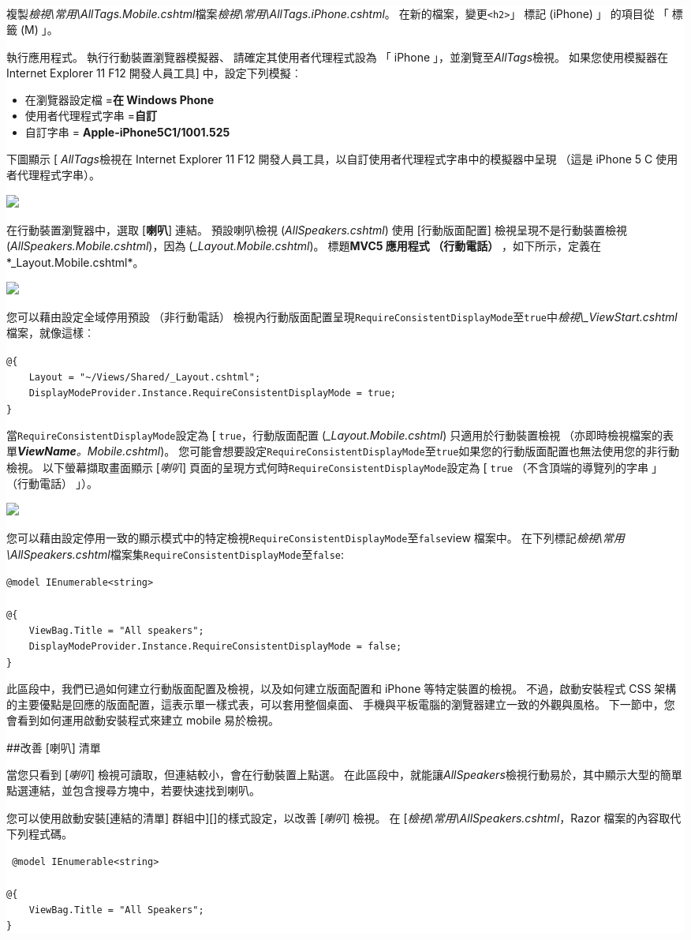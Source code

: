 複製*檢視\\常用\\AllTags.Mobile.cshtml*檔案*檢視\\常用\\AllTags.iPhone.cshtml*。 在新的檔案，變更`<h2>`」 標記 (iPhone) 」 的項目從 「 標籤 (M) 」。

執行應用程式。 執行行動裝置瀏覽器模擬器、 請確定其使用者代理程式設為 「 iPhone 」，並瀏覽至*AllTags*檢視。 如果您使用模擬器在 Internet Explorer 11 F12 開發人員工具] 中，設定下列模擬︰

-   在瀏覽器設定檔 =**在 Windows Phone**
-   使用者代理程式字串 =**自訂**
-   自訂字串 = **Apple-iPhone5C1/1001.525**

下圖顯示 [ *AllTags*檢視在 Internet Explorer 11 F12 開發人員工具，以自訂使用者代理程式字串中的模擬器中呈現 （這是 iPhone 5 C 使用者代理程式字串）。

![][AllTagsIPhone_LayoutIPhone]

在行動裝置瀏覽器中，選取 [**喇叭**] 連結。 預設喇叭檢視 (*AllSpeakers.cshtml*) 使用 [行動版面配置] 檢視呈現不是行動裝置檢視 (*AllSpeakers.Mobile.cshtml*)，因為 (*\_Layout.Mobile.cshtml*)。 標題**MVC5 應用程式 （行動電話）** ，如下所示，定義在*\_Layout.Mobile.cshtml*。

![][AllSpeakers_LayoutMobile]

您可以藉由設定全域停用預設 （非行動電話） 檢視內行動版面配置呈現`RequireConsistentDisplayMode`至`true`中*檢視\\\_ViewStart.cshtml*檔案，就像這樣︰

    @{
        Layout = "~/Views/Shared/_Layout.cshtml";
        DisplayModeProvider.Instance.RequireConsistentDisplayMode = true;
    }

當`RequireConsistentDisplayMode`設定為 [ `true`，行動版面配置 (*\_Layout.Mobile.cshtml*) 只適用於行動裝置檢視 （亦即時檢視檔案的表單***ViewName**。Mobile.cshtml*)。 您可能會想要設定`RequireConsistentDisplayMode`至`true`如果您的行動版面配置也無法使用您的非行動檢視。 以下螢幕擷取畫面顯示 [*喇叭*] 頁面的呈現方式何時`RequireConsistentDisplayMode`設定為 [ `true` （不含頂端的導覽列的字串 」 （行動電話） 」）。

![][AllSpeakers_LayoutMobileOverridden]

您可以藉由設定停用一致的顯示模式中的特定檢視`RequireConsistentDisplayMode`至`false`view 檔案中。 在下列標記*檢視\\常用\\AllSpeakers.cshtml*檔案集`RequireConsistentDisplayMode`至`false`:

    @model IEnumerable<string>

    @{
        ViewBag.Title = "All speakers";
        DisplayModeProvider.Instance.RequireConsistentDisplayMode = false;
    }

此區段中，我們已過如何建立行動版面配置及檢視，以及如何建立版面配置和 iPhone 等特定裝置的檢視。
不過，啟動安裝程式 CSS 架構的主要優點是回應的版面配置，這表示單一樣式表，可以套用整個桌面、 手機與平板電腦的瀏覽器建立一致的外觀與風格。 下一節中，您會看到如何運用啟動安裝程式來建立 mobile 易於檢視。

##<a name="bkmk_Improvespeakerslist"></a>改善 [喇叭] 清單

當您只看到 [*喇叭*] 檢視可讀取，但連結較小，會在行動裝置上點選。 在此區段中，就能讓*AllSpeakers*檢視行動易於，其中顯示大型的簡單點選連結，並包含搜尋方塊中，若要快速找到喇叭。

您可以使用啟動安裝[連結的清單] 群組中][]的樣式設定，以改善 [*喇叭*] 檢視。 在 [*檢視\\常用\\AllSpeakers.cshtml*，Razor 檔案的內容取代下列程式碼。

     @model IEnumerable<string>

    @{
        ViewBag.Title = "All Speakers";
    }


[Deploy the starter project to an Azure web app]: #bkmk_DeployStarterProject
[Bootstrap CSS Framework]: #bkmk_bootstrap
[Override the Views, Layouts, and Partial Views]: #bkmk_overrideviews
[Improve the Speakers List]: #bkmk_Improvespeakerslist
[Improve the Tags List]: #bkmk_improvetags
[Improve the Dates List]: #bkmk_improvedates
[Improve the SessionsTable View]: #bkmk_improvesessionstable
[Improve the SessionByCode View]: #bkmk_improvesessionbycode
[Visual Studio Express 2013]: http://www.visualstudio.com/downloads/download-visual-studio-vs#d-express-web
[Visual Studio 2015]: https://www.visualstudio.com/downloads/download-visual-studio-vs
[AzureSDKVs2013]: http://go.microsoft.com/fwlink/p/?linkid=323510&clcid=0x409
[Fiddler]: http://www.fiddler2.com/fiddler2/
[EmulatorIE11]: http://msdn.microsoft.com/library/ie/dn255001.aspx
[EmulatorChrome]: https://developers.google.com/chrome-developer-tools/docs/mobile-emulation
[EmulatorOpera]: http://www.opera.com/developer/tools/mobile/
[StarterProject]: http://go.microsoft.com/fwlink/?LinkID=398780&clcid=0x409
[CompletedProject]: http://go.microsoft.com/fwlink/?LinkID=398781&clcid=0x409
[BootstrapSite]: http://getbootstrap.com/
[WebPIAzureSdk23NetVS13]: ./media/web-sites-dotnet-deploy-aspnet-mvc-mobile-app/WebPIAzureSdk23NetVS13.png
[glyphicon]: http://getbootstrap.com/components/#glyphicons
[面板]: http://getbootstrap.com/components/#panels
[格線系統]: http://getbootstrap.com/css/#grid
[回應公用程式]: http://getbootstrap.com/css/#responsive-utilities
[正式啟動安裝部落格]: http://blog.getbootstrap.com/
[從教學課程共和國 twitter 啟動安裝教學課程]: http://www.tutorialrepublic.com/twitter-bootstrap-tutorial/
[啟動安裝遊樂場]: http://www.bootply.com/
[W3C 建議行動 Web 應用程式的最佳作法]: http://www.w3.org/TR/mwabp/
[W3C 候選建議媒體查詢]: http://www.w3.org/TR/css3-mediaqueries/
[DeployClickPublish]: ./media/web-sites-dotnet-deploy-aspnet-mvc-mobile-app/deploy-to-azure-website-1.png
[DeployClickWebSites]: ./media/web-sites-dotnet-deploy-aspnet-mvc-mobile-app/deploy-to-azure-website-2.png
[DeploySignIn]: ./media/web-sites-dotnet-deploy-aspnet-mvc-mobile-app/deploy-to-azure-website-3.png
[DeployUsername]: ./media/web-sites-dotnet-deploy-aspnet-mvc-mobile-app/deploy-to-azure-website-4.png
[DeployPassword]: ./media/web-sites-dotnet-deploy-aspnet-mvc-mobile-app/deploy-to-azure-website-5.png
[DeployNewWebsite]: ./media/web-sites-dotnet-deploy-aspnet-mvc-mobile-app/deploy-to-azure-website-6.png
[DeploySiteSettings]: ./media/web-sites-dotnet-deploy-aspnet-mvc-mobile-app/deploy-to-azure-website-7.png
[DeployPublishSite]: ./media/web-sites-dotnet-deploy-aspnet-mvc-mobile-app/deploy-to-azure-website-8.png
[MobileHomePage]: ./media/web-sites-dotnet-deploy-aspnet-mvc-mobile-app/mobile-home-page.png
[FixedSessionsByTag]: ./media/web-sites-dotnet-deploy-aspnet-mvc-mobile-app/SessionsByTag-ASP.NET-Fixed.png
[AllTags]: ./media/web-sites-dotnet-deploy-aspnet-mvc-mobile-app/AllTags.png
[SessionsByTagASP.NET]: ./media/web-sites-dotnet-deploy-aspnet-mvc-mobile-app/SessionsByTag-ASP.NET.png
[SessionsByTagASP.NETNoBootstrap]: ./media/web-sites-dotnet-deploy-aspnet-mvc-mobile-app/SessionsByTag-ASP.NET-NoBootstrap.png
[AllTagsMobile_LayoutMobile]: ./media/web-sites-dotnet-deploy-aspnet-mvc-mobile-app/AllTagsMobile-_LayoutMobile.png
[AllTagsMobile_LayoutMobileDesktop]: ./media/web-sites-dotnet-deploy-aspnet-mvc-mobile-app/AllTagsMobile-_LayoutMobile-Desktop.png
[ResolveDefaultDisplayMode]: ./media/web-sites-dotnet-deploy-aspnet-mvc-mobile-app/Resolve-DefaultDisplayMode.png
[AllTagsIPhone_LayoutIPhone]: ./media/web-sites-dotnet-deploy-aspnet-mvc-mobile-app/AllTagsIPhone-_LayoutIPhone.png
[AllSpeakers_LayoutMobile]: ./media/web-sites-dotnet-deploy-aspnet-mvc-mobile-app/AllSpeakers-_LayoutMobile.png
[AllSpeakers_LayoutMobileOverridden]: ./media/web-sites-dotnet-deploy-aspnet-mvc-mobile-app/AllSpeakers-_LayoutMobile-Overridden.png
[AllSpeakersFixed]: ./media/web-sites-dotnet-deploy-aspnet-mvc-mobile-app/AllSpeakers-Fixed.png
[AllSpeakersFixedDesktop]: ./media/web-sites-dotnet-deploy-aspnet-mvc-mobile-app/AllSpeakers-Fixed-Desktop.png
[AllSpeakersFixedSearchBySC]: ./media/web-sites-dotnet-deploy-aspnet-mvc-mobile-app/AllSpeakers-Fixed-SearchBySC.png
[AllTagsFixedDesktop]: ./media/web-sites-dotnet-deploy-aspnet-mvc-mobile-app/AllTags-Fixed-Desktop.png 
[AllTagsFixed]: ./media/web-sites-dotnet-deploy-aspnet-mvc-mobile-app/AllTags-Fixed.png
[AllDatesFixed]: ./media/web-sites-dotnet-deploy-aspnet-mvc-mobile-app/AllDates-Fixed.png
[AllDatesFixed2]: ./media/web-sites-dotnet-deploy-aspnet-mvc-mobile-app/AllDates-Fixed2.png
[AllDatesFixed2Desktop]: ./media/web-sites-dotnet-deploy-aspnet-mvc-mobile-app/AllDates-Fixed2-Desktop.png
[AllTagsFixedSearchByASP]: ./media/web-sites-dotnet-deploy-aspnet-mvc-mobile-app/AllTags-Fixed-SearchByASP.png
[SessionsTableTagASP.NET]: ./media/web-sites-dotnet-deploy-aspnet-mvc-mobile-app/SessionsTable-Tag-ASP.NET.png
[SessionsTableFixedTagASP.NETDesktop]: ./media/web-sites-dotnet-deploy-aspnet-mvc-mobile-app/SessionsTable-Fixed-Tag-ASP.NET-Desktop.png
[SessionByCode3-644]: ./media/web-sites-dotnet-deploy-aspnet-mvc-mobile-app/SessionByCode-3-644.png
[SessionByCodeFixed3-644]: ./media/web-sites-dotnet-deploy-aspnet-mvc-mobile-app/SessionByCode-Fixed-3-644.png